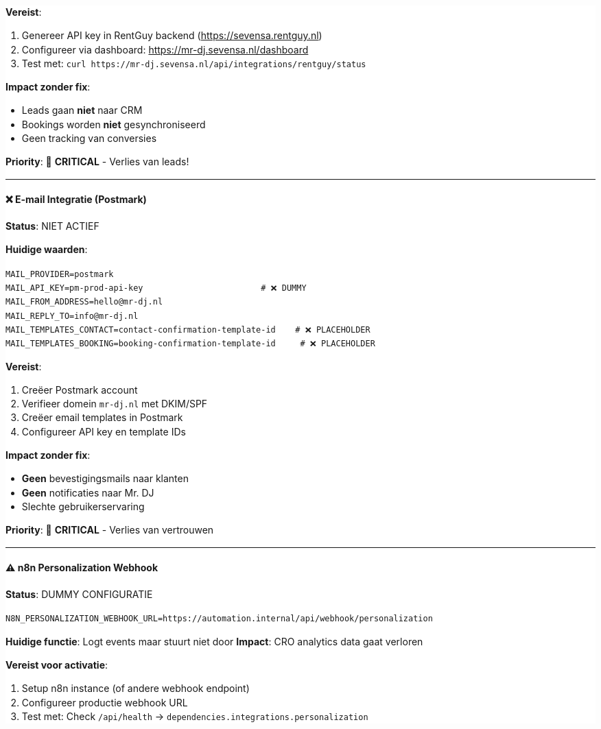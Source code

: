 **Vereist**:
1. Genereer API key in RentGuy backend (https://sevensa.rentguy.nl)
2. Configureer via dashboard: https://mr-dj.sevensa.nl/dashboard
3. Test met: `curl https://mr-dj.sevensa.nl/api/integrations/rentguy/status`

**Impact zonder fix**:
- Leads gaan **niet** naar CRM
- Bookings worden **niet** gesynchroniseerd
- Geen tracking van conversies

**Priority**: 🔴 **CRITICAL** - Verlies van leads!

---

#### ❌ E-mail Integratie (Postmark)
**Status**: NIET ACTIEF

**Huidige waarden**:
```env
MAIL_PROVIDER=postmark
MAIL_API_KEY=pm-prod-api-key                        # ❌ DUMMY
MAIL_FROM_ADDRESS=hello@mr-dj.nl
MAIL_REPLY_TO=info@mr-dj.nl
MAIL_TEMPLATES_CONTACT=contact-confirmation-template-id    # ❌ PLACEHOLDER
MAIL_TEMPLATES_BOOKING=booking-confirmation-template-id     # ❌ PLACEHOLDER
```

**Vereist**:
1. Creëer Postmark account
2. Verifieer domein `mr-dj.nl` met DKIM/SPF
3. Creëer email templates in Postmark
4. Configureer API key en template IDs

**Impact zonder fix**:
- **Geen** bevestigingsmails naar klanten
- **Geen** notificaties naar Mr. DJ
- Slechte gebruikerservaring

**Priority**: 🔴 **CRITICAL** - Verlies van vertrouwen

---

#### ⚠️ n8n Personalization Webhook
**Status**: DUMMY CONFIGURATIE

```env
N8N_PERSONALIZATION_WEBHOOK_URL=https://automation.internal/api/webhook/personalization
```

**Huidige functie**: Logt events maar stuurt niet door
**Impact**: CRO analytics data gaat verloren

**Vereist voor activatie**:
1. Setup n8n instance (of andere webhook endpoint)
2. Configureer productie webhook URL
3. Test met: Check `/api/health` → `dependencies.integrations.personalization`
